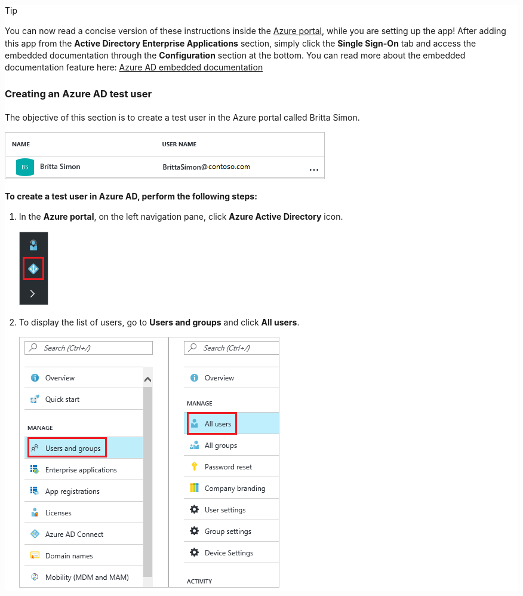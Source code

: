 > [!TIP]
> You can now read a concise version of these instructions inside the [Azure portal](https://portal.azure.com), while you are setting up the app!  After adding this app from the **Active Directory Enterprise Applications** section, simply click the **Single Sign-On** tab and access the embedded documentation through the **Configuration** section at the bottom. You can read more about the embedded documentation feature here: [Azure AD embedded documentation]( https://go.microsoft.com/fwlink/?linkid=845985)
> 

### Creating an Azure AD test user

The objective of this section is to create a test user in the Azure portal called Britta Simon.

![Create Azure AD User][100]

**To create a test user in Azure AD, perform the following steps:**

1. In the **Azure portal**, on the left navigation pane, click **Azure Active Directory** icon.

	![Creating an Azure AD test user](./media/heroku-tutorial/create_aaduser_01.png) 

2. To display the list of users, go to **Users and groups** and click **All users**.
	
	![Creating an Azure AD test user](./media/heroku-tutorial/create_aaduser_02.png) 


[1]: ./media/heroku-tutorial/tutorial_general_01.png
[2]: ./media/heroku-tutorial/tutorial_general_02.png
[3]: ./media/heroku-tutorial/tutorial_general_03.png
[4]: ./media/heroku-tutorial/tutorial_general_04.png
[100]: ./media/heroku-tutorial/tutorial_general_100.png
[200]: ./media/heroku-tutorial/tutorial_general_200.png
[201]: ./media/heroku-tutorial/tutorial_general_201.png
[202]: ./media/heroku-tutorial/tutorial_general_202.png
[203]: ./media/heroku-tutorial/tutorial_general_203.png
